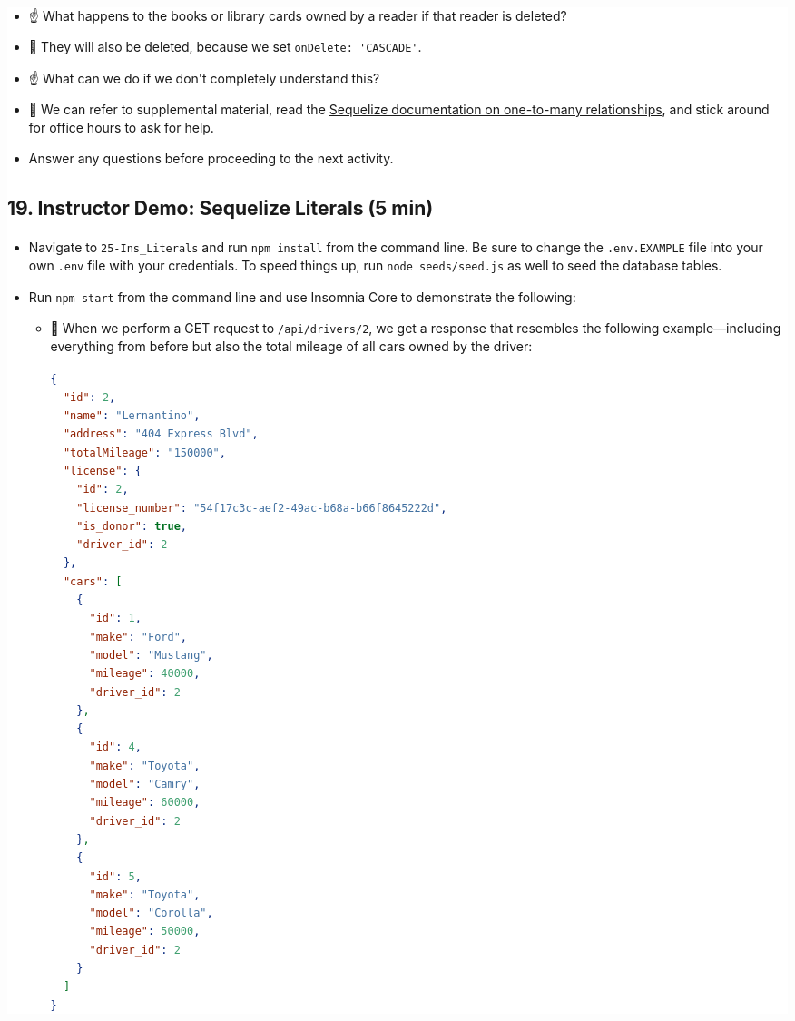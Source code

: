   * ☝️ What happens to the books or library cards owned by a reader if that reader is deleted?

  * 🙋 They will also be deleted, because we set `onDelete: 'CASCADE'`.

  * ☝️ What can we do if we don't completely understand this?

  * 🙋 We can refer to supplemental material, read the [Sequelize documentation on one-to-many relationships](https://sequelize.org/master/manual/assocs.html#one-to-many-relationships), and stick around for office hours to ask for help.

* Answer any questions before proceeding to the next activity.

## 19. Instructor Demo: Sequelize Literals (5 min) 

* Navigate to `25-Ins_Literals` and run `npm install` from the command line. Be sure to change the `.env.EXAMPLE` file into your own `.env` file with your credentials. To speed things up, run `node seeds/seed.js` as well to seed the database tables.

* Run `npm start` from the command line and use Insomnia Core to demonstrate the following: 

  * 🔑 When we perform a GET request to `/api/drivers/2`, we get a response that resembles the following example&mdash;including everything from before but also the total mileage of all cars owned by the driver:

    ```json
    {
      "id": 2,
      "name": "Lernantino",
      "address": "404 Express Blvd",
      "totalMileage": "150000",
      "license": {
        "id": 2,
        "license_number": "54f17c3c-aef2-49ac-b68a-b66f8645222d",
        "is_donor": true,
        "driver_id": 2
      },
      "cars": [
        {
          "id": 1,
          "make": "Ford",
          "model": "Mustang",
          "mileage": 40000,
          "driver_id": 2
        },
        {
          "id": 4,
          "make": "Toyota",
          "model": "Camry",
          "mileage": 60000,
          "driver_id": 2
        },
        {
          "id": 5,
          "make": "Toyota",
          "model": "Corolla",
          "mileage": 50000,
          "driver_id": 2
        }
      ]
    }
    ```

